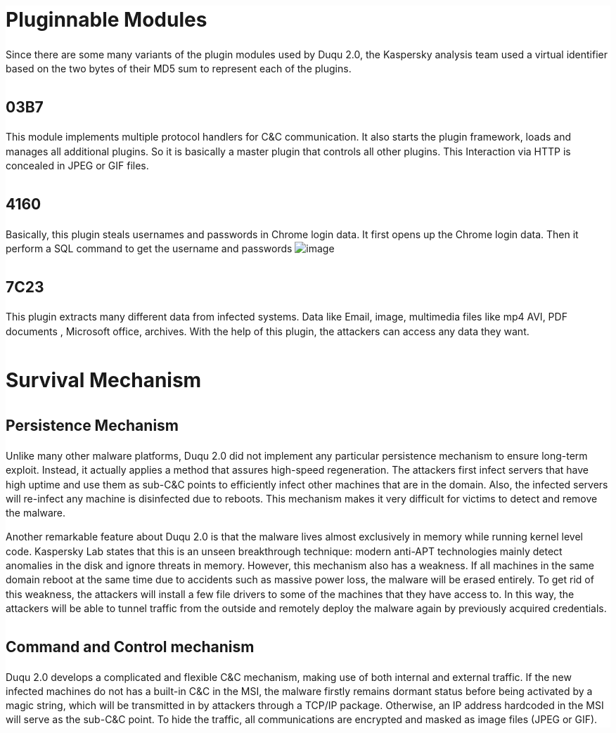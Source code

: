 # Pluginnable Modules

Since there are some many variants of the plugin modules used by Duqu 2.0, the Kaspersky analysis team used a virtual identifier based on the two bytes of their MD5 sum to represent each of the plugins.

## 03B7

This module implements multiple protocol handlers for C&C communication. It also starts the plugin framework, loads and manages all additional plugins. So it is basically a master plugin that controls all other plugins. This Interaction via HTTP is concealed in JPEG or GIF files.

## 4160

Basically, this plugin steals usernames and passwords in Chrome login data. It first opens up the Chrome login data. Then it perform a SQL command to get the username and passwords
![image](https://68.media.tumblr.com/fc95e2100b216720e2aa15d86d7c0d7a/tumblr_inline_onx1wmoBqx1t282pk_540.png)

## 7C23

This plugin extracts many different data from infected systems. Data like Email, image, multimedia files like mp4 AVI, PDF documents , Microsoft office, archives. With the help of this plugin, the attackers can access any data they want.

# Survival Mechanism

## Persistence Mechanism

Unlike many other malware platforms, Duqu 2.0 did not implement any particular persistence mechanism to ensure long-term exploit. Instead, it actually applies a method that assures high-speed regeneration. The attackers first infect servers that have high uptime and use them as sub-C&C points to efficiently infect other machines that are in the domain. Also, the infected servers will re-infect any machine is disinfected due to reboots. This mechanism makes it very difficult for victims to detect and remove the malware.

Another remarkable feature about Duqu 2.0 is that the malware lives almost exclusively in memory while running kernel level code. Kaspersky Lab states that this is an unseen breakthrough technique: modern anti-APT technologies mainly detect anomalies in the disk and ignore threats in memory. However, this mechanism also has a weakness. If all machines in the same domain reboot at the same time due to accidents such as massive power loss, the malware will be erased entirely. To get rid of this weakness, the attackers will install a few file drivers to some of the machines that they have access to. In this way, the attackers will be able to tunnel traffic from the outside and remotely deploy the malware again by previously acquired credentials.

## Command and Control mechanism

Duqu 2.0 develops a complicated and flexible C&C mechanism, making use of both internal and external traffic. If the new infected machines do not has a built-in C&C in the MSI, the malware firstly remains dormant status before being activated by a magic string, which will be transmitted in by attackers through a TCP/IP package. Otherwise, an IP address hardcoded in the MSI will serve as the sub-C&C point. To hide the traffic, all communications are encrypted and masked as image files (JPEG or GIF).

